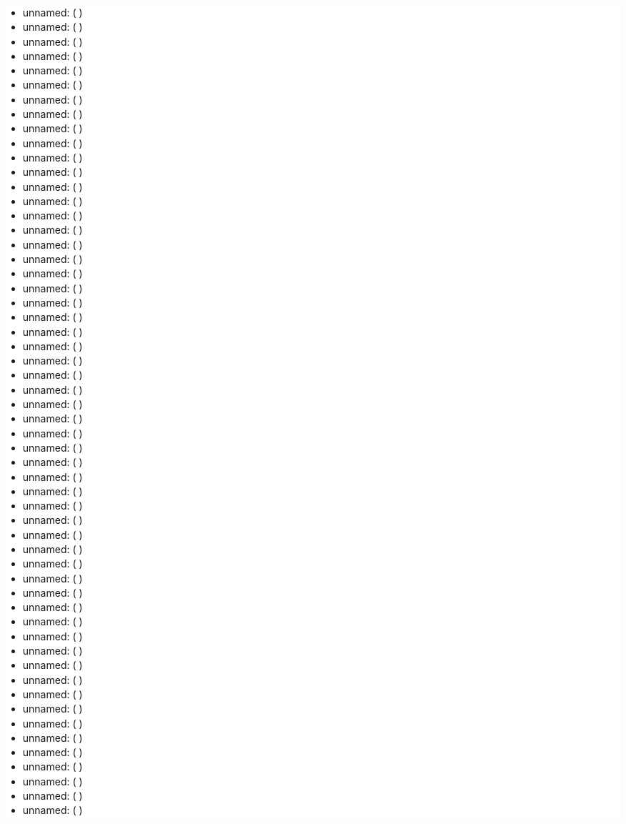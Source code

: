 - unnamed: (  )
- unnamed: (  )
- unnamed: (  )
- unnamed: (  )
- unnamed: (  )
- unnamed: (  )
- unnamed: (  )
- unnamed: (  )
- unnamed: (  )
- unnamed: (  )
- unnamed: (  )
- unnamed: (  )
- unnamed: (  )
- unnamed: (  )
- unnamed: (  )
- unnamed: (  )
- unnamed: (  )
- unnamed: (  )
- unnamed: (  )
- unnamed: (  )
- unnamed: (  )
- unnamed: (  )
- unnamed: (  )
- unnamed: (  )
- unnamed: (  )
- unnamed: (  )
- unnamed: (  )
- unnamed: (  )
- unnamed: (  )
- unnamed: (  )
- unnamed: (  )
- unnamed: (  )
- unnamed: (  )
- unnamed: (  )
- unnamed: (  )
- unnamed: (  )
- unnamed: (  )
- unnamed: (  )
- unnamed: (  )
- unnamed: (  )
- unnamed: (  )
- unnamed: (  )
- unnamed: (  )
- unnamed: (  )
- unnamed: (  )
- unnamed: (  )
- unnamed: (  )
- unnamed: (  )
- unnamed: (  )
- unnamed: (  )
- unnamed: (  )
- unnamed: (  )
- unnamed: (  )
- unnamed: (  )
- unnamed: (  )
- unnamed: (  )

